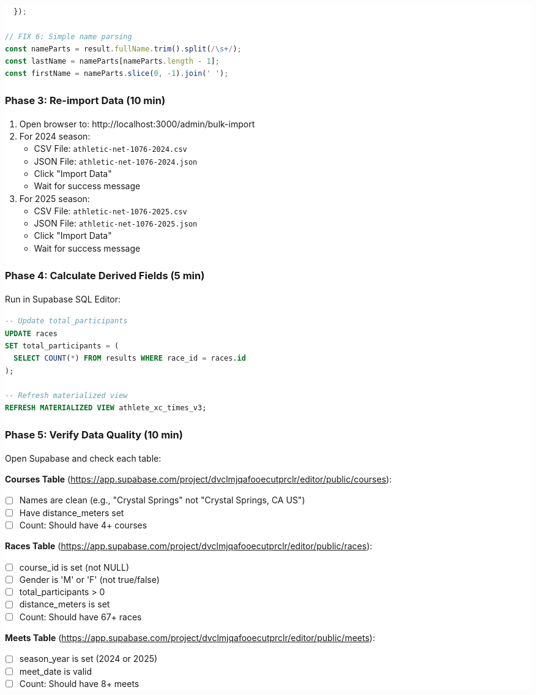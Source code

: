 ```typescript
  });

// FIX 6: Simple name parsing
const nameParts = result.fullName.trim().split(/\s+/);
const lastName = nameParts[nameParts.length - 1];
const firstName = nameParts.slice(0, -1).join(' ');
```

### Phase 3: Re-import Data (10 min)
1. Open browser to: http://localhost:3000/admin/bulk-import
2. For 2024 season:
   - CSV File: `athletic-net-1076-2024.csv`
   - JSON File: `athletic-net-1076-2024.json`
   - Click "Import Data"
   - Wait for success message
3. For 2025 season:
   - CSV File: `athletic-net-1076-2025.csv`
   - JSON File: `athletic-net-1076-2025.json`
   - Click "Import Data"
   - Wait for success message

### Phase 4: Calculate Derived Fields (5 min)
Run in Supabase SQL Editor:
```sql
-- Update total_participants
UPDATE races
SET total_participants = (
  SELECT COUNT(*) FROM results WHERE race_id = races.id
);

-- Refresh materialized view
REFRESH MATERIALIZED VIEW athlete_xc_times_v3;
```

### Phase 5: Verify Data Quality (10 min)
Open Supabase and check each table:

**Courses Table** (https://app.supabase.com/project/dvclmjqafooecutprclr/editor/public/courses):
- [ ] Names are clean (e.g., "Crystal Springs" not "Crystal Springs, CA  US")
- [ ] Have distance_meters set
- [ ] Count: Should have 4+ courses

**Races Table** (https://app.supabase.com/project/dvclmjqafooecutprclr/editor/public/races):
- [ ] course_id is set (not NULL)
- [ ] Gender is 'M' or 'F' (not true/false)
- [ ] total_participants > 0
- [ ] distance_meters is set
- [ ] Count: Should have 67+ races

**Meets Table** (https://app.supabase.com/project/dvclmjqafooecutprclr/editor/public/meets):
- [ ] season_year is set (2024 or 2025)
- [ ] meet_date is valid
- [ ] Count: Should have 8+ meets
